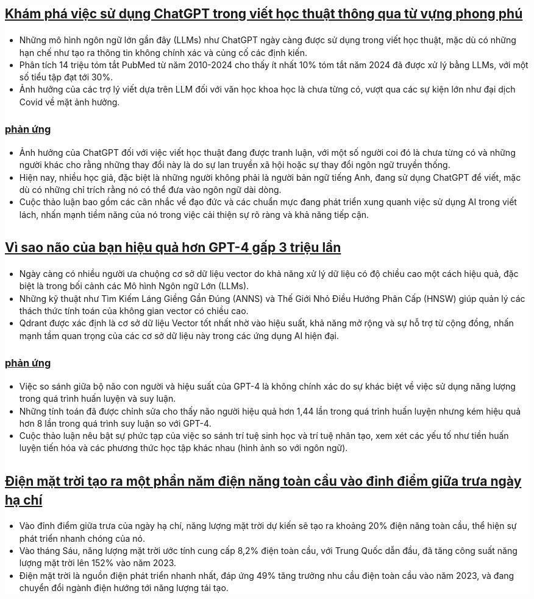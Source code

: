 ## [Khám phá việc sử dụng ChatGPT trong viết học thuật thông qua từ vựng phong phú](https://arxiv.org/abs/2406.07016)

- Những mô hình ngôn ngữ lớn gần đây (LLMs) như ChatGPT ngày càng được sử dụng trong viết học thuật, mặc dù có những hạn chế như tạo ra thông tin không chính xác và củng cố các định kiến.
- Phân tích 14 triệu tóm tắt PubMed từ năm 2010-2024 cho thấy ít nhất 10% tóm tắt năm 2024 đã được xử lý bằng LLMs, với một số tiểu tập đạt tới 30%.
- Ảnh hưởng của các trợ lý viết dựa trên LLM đối với văn học khoa học là chưa từng có, vượt qua các sự kiện lớn như đại dịch Covid về mặt ảnh hưởng.

### [phản ứng](https://news.ycombinator.com/item?id=40763133)

- Ảnh hưởng của ChatGPT đối với việc viết học thuật đang được tranh luận, với một số người coi đó là chưa từng có và những người khác cho rằng những thay đổi này là do sự lan truyền xã hội hoặc sự thay đổi ngôn ngữ truyền thống.
- Hiện nay, nhiều học giả, đặc biệt là những người không phải là người bản ngữ tiếng Anh, đang sử dụng ChatGPT để viết, mặc dù có những chỉ trích rằng nó có thể đưa vào ngôn ngữ dài dòng.
- Cuộc thảo luận bao gồm các cân nhắc về đạo đức và các chuẩn mực đang phát triển xung quanh việc sử dụng AI trong viết lách, nhấn mạnh tiềm năng của nó trong việc cải thiện sự rõ ràng và khả năng tiếp cận.

## [Vì sao não của bạn hiệu quả hơn GPT-4 gấp 3 triệu lần](https://grski.pl/vdb)

- Ngày càng có nhiều người ưa chuộng cơ sở dữ liệu vector do khả năng xử lý dữ liệu có độ chiều cao một cách hiệu quả, đặc biệt là trong bối cảnh các Mô hình Ngôn ngữ Lớn (LLMs).
- Những kỹ thuật như Tìm Kiếm Láng Giềng Gần Đúng (ANNS) và Thế Giới Nhỏ Điều Hướng Phân Cấp (HNSW) giúp quản lý các thách thức tính toán của không gian vector có chiều cao.
- Qdrant được xác định là cơ sở dữ liệu Vector tốt nhất nhờ vào hiệu suất, khả năng mở rộng và sự hỗ trợ từ cộng đồng, nhấn mạnh tầm quan trọng của các cơ sở dữ liệu này trong các ứng dụng AI hiện đại.

### [phản ứng](https://news.ycombinator.com/item?id=40765800)

- Việc so sánh giữa bộ não con người và hiệu suất của GPT-4 là không chính xác do sự khác biệt về việc sử dụng năng lượng trong quá trình huấn luyện và suy luận.
- Những tính toán đã được chỉnh sửa cho thấy não người hiệu quả hơn 1,44 lần trong quá trình huấn luyện nhưng kém hiệu quả hơn 8 lần trong quá trình suy luận so với GPT-4.
- Cuộc thảo luận nêu bật sự phức tạp của việc so sánh trí tuệ sinh học và trí tuệ nhân tạo, xem xét các yếu tố như tiền huấn luyện tiến hóa và các phương thức học tập khác nhau (hình ảnh so với ngôn ngữ).

## [Điện mặt trời tạo ra một phần năm điện năng toàn cầu vào đỉnh điểm giữa trưa ngày hạ chí](https://ember-climate.org/insights/in-brief/the-global-solar-revolution/)

- Vào đỉnh điểm giữa trưa của ngày hạ chí, năng lượng mặt trời dự kiến sẽ tạo ra khoảng 20% điện năng toàn cầu, thể hiện sự phát triển nhanh chóng của nó.
- Vào tháng Sáu, năng lượng mặt trời ước tính cung cấp 8,2% điện toàn cầu, với Trung Quốc dẫn đầu, đã tăng công suất năng lượng mặt trời lên 152% vào năm 2023.
- Điện mặt trời là nguồn điện phát triển nhanh nhất, đáp ứng 49% tăng trưởng nhu cầu điện toàn cầu vào năm 2023, và đang chuyển đổi ngành điện hướng tới năng lượng tái tạo.
